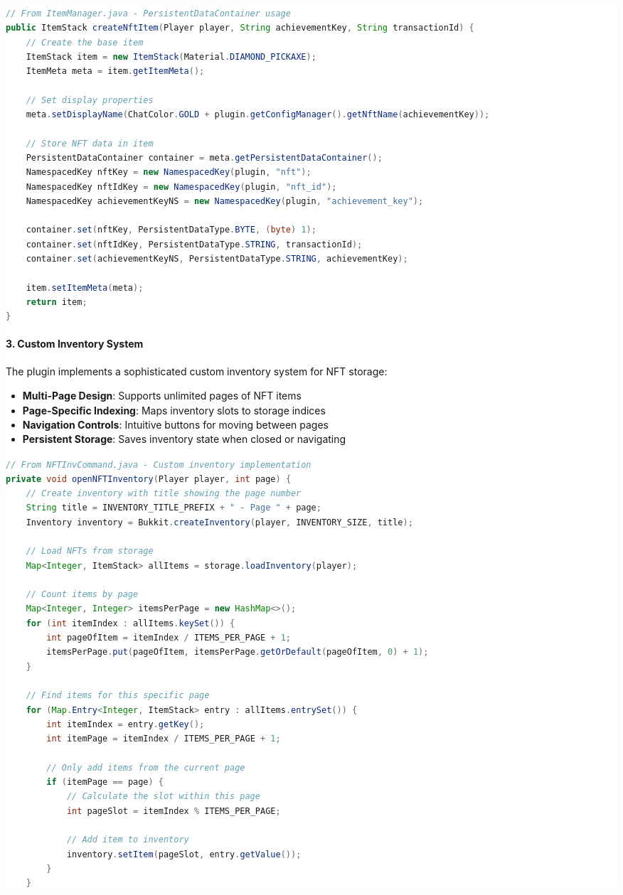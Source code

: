 ```java
// From ItemManager.java - PersistentDataContainer usage
public ItemStack createNftItem(Player player, String achievementKey, String transactionId) {
    // Create the base item
    ItemStack item = new ItemStack(Material.DIAMOND_PICKAXE);
    ItemMeta meta = item.getItemMeta();

    // Set display properties
    meta.setDisplayName(ChatColor.GOLD + plugin.getConfigManager().getNftName(achievementKey));

    // Store NFT data in item
    PersistentDataContainer container = meta.getPersistentDataContainer();
    NamespacedKey nftKey = new NamespacedKey(plugin, "nft");
    NamespacedKey nftIdKey = new NamespacedKey(plugin, "nft_id");
    NamespacedKey achievementKeyNS = new NamespacedKey(plugin, "achievement_key");

    container.set(nftKey, PersistentDataType.BYTE, (byte) 1);
    container.set(nftIdKey, PersistentDataType.STRING, transactionId);
    container.set(achievementKeyNS, PersistentDataType.STRING, achievementKey);

    item.setItemMeta(meta);
    return item;
}
```

#### 3. Custom Inventory System

The plugin implements a sophisticated custom inventory system for NFT storage:

- **Multi-Page Design**: Supports unlimited pages of NFT items
- **Page-Specific Indexing**: Maps inventory slots to storage indices
- **Navigation Controls**: Intuitive buttons for moving between pages
- **Persistent Storage**: Saves inventory state when closed or navigating

```java
// From NFTInvCommand.java - Custom inventory implementation
private void openNFTInventory(Player player, int page) {
    // Create inventory with title showing the page number
    String title = INVENTORY_TITLE_PREFIX + " - Page " + page;
    Inventory inventory = Bukkit.createInventory(player, INVENTORY_SIZE, title);

    // Load NFTs from storage
    Map<Integer, ItemStack> allItems = storage.loadInventory(player);

    // Count items by page
    Map<Integer, Integer> itemsPerPage = new HashMap<>();
    for (int itemIndex : allItems.keySet()) {
        int pageOfItem = itemIndex / ITEMS_PER_PAGE + 1;
        itemsPerPage.put(pageOfItem, itemsPerPage.getOrDefault(pageOfItem, 0) + 1);
    }

    // Find items for this specific page
    for (Map.Entry<Integer, ItemStack> entry : allItems.entrySet()) {
        int itemIndex = entry.getKey();
        int itemPage = itemIndex / ITEMS_PER_PAGE + 1;

        // Only add items from the current page
        if (itemPage == page) {
            // Calculate the slot within this page
            int pageSlot = itemIndex % ITEMS_PER_PAGE;

            // Add item to inventory
            inventory.setItem(pageSlot, entry.getValue());
        }
    }

```